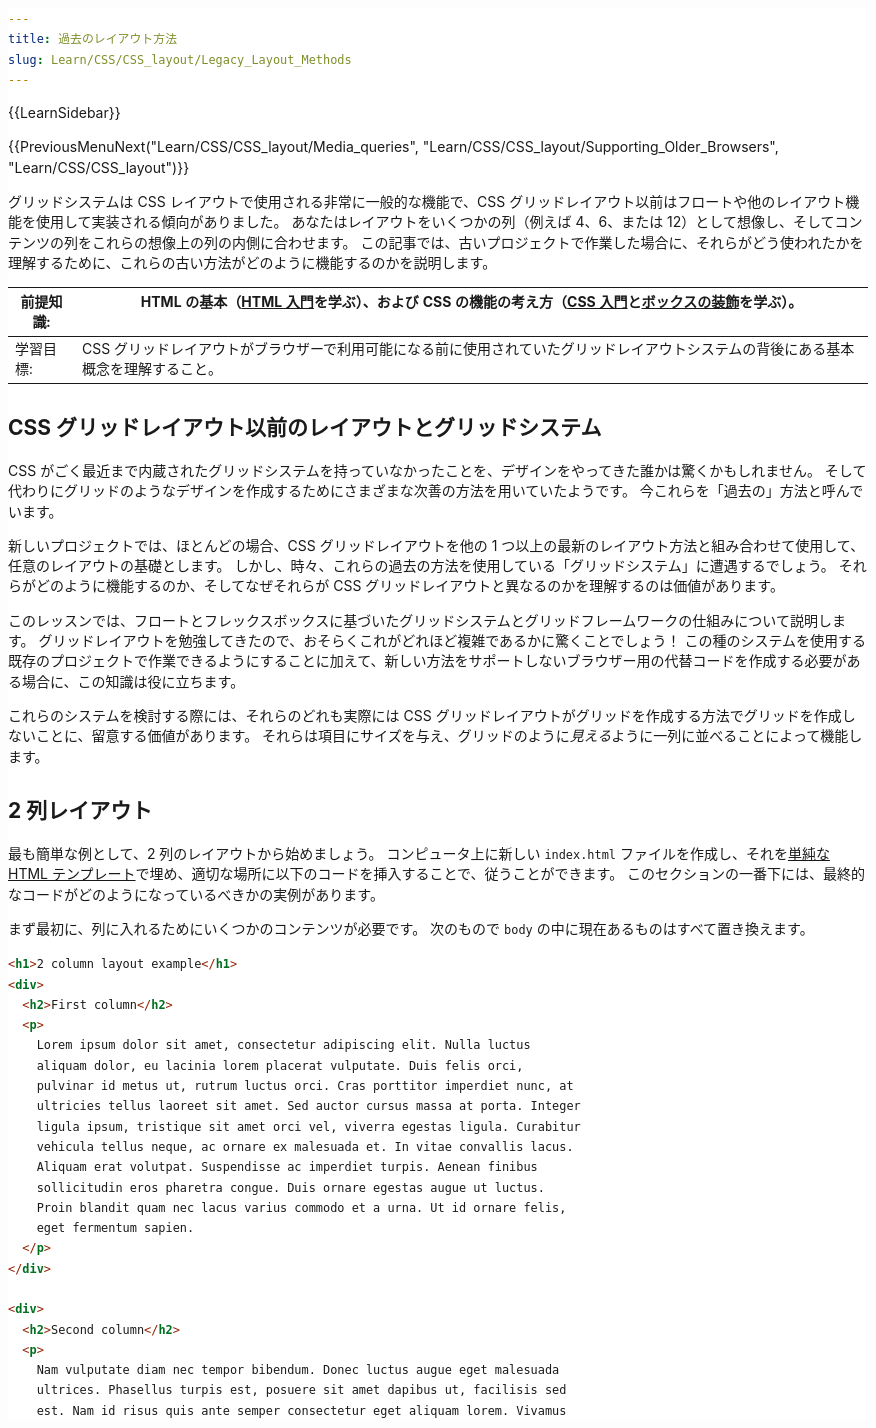 ```yaml
---
title: 過去のレイアウト方法
slug: Learn/CSS/CSS_layout/Legacy_Layout_Methods
---
```


{{LearnSidebar}}

{{PreviousMenuNext("Learn/CSS/CSS_layout/Media_queries", "Learn/CSS/CSS_layout/Supporting_Older_Browsers", "Learn/CSS/CSS_layout")}}

グリッドシステムは CSS レイアウトで使用される非常に一般的な機能で、CSS グリッドレイアウト以前はフロートや他のレイアウト機能を使用して実装される傾向がありました。 あなたはレイアウトをいくつかの列（例えば 4、6、または 12）として想像し、そしてコンテンツの列をこれらの想像上の列の内側に合わせます。 この記事では、古いプロジェクトで作業した場合に、それらがどう使われたかを理解するために、これらの古い方法がどのように機能するのかを説明します。

| 前提知識: | HTML の基本（[HTML 入門](/ja/docs/Learn/HTML/Introduction_to_HTML)を学ぶ）、および CSS の機能の考え方（[CSS 入門](/ja/docs/Learn/CSS/Introduction_to_CSS)と[ボックスの装飾](/ja/docs/Learn/CSS/Styling_boxes)を学ぶ）。 |
| --------- | ----------------------------------------------------------------------------------------------------------------------------------------------------------------------------------------------------------------------- |
| 学習目標: | CSS グリッドレイアウトがブラウザーで利用可能になる前に使用されていたグリッドレイアウトシステムの背後にある基本概念を理解すること。                                                                                      |

## CSS グリッドレイアウト以前のレイアウトとグリッドシステム

CSS がごく最近まで内蔵されたグリッドシステムを持っていなかったことを、デザインをやってきた誰かは驚くかもしれません。 そして代わりにグリッドのようなデザインを作成するためにさまざまな次善の方法を用いていたようです。 今これらを「過去の」方法と呼んでいます。

新しいプロジェクトでは、ほとんどの場合、CSS グリッドレイアウトを他の 1 つ以上の最新のレイアウト方法と組み合わせて使用して、任意のレイアウトの基礎とします。 しかし、時々、これらの過去の方法を使用している「グリッドシステム」に遭遇するでしょう。 それらがどのように機能するのか、そしてなぜそれらが CSS グリッドレイアウトと異なるのかを理解するのは価値があります。

このレッスンでは、フロートとフレックスボックスに基づいたグリッドシステムとグリッドフレームワークの仕組みについて説明します。 グリッドレイアウトを勉強してきたので、おそらくこれがどれほど複雑であるかに驚くことでしょう！ この種のシステムを使用する既存のプロジェクトで作業できるようにすることに加えて、新しい方法をサポートしないブラウザー用の代替コードを作成する必要がある場合に、この知識は役に立ちます。

これらのシステムを検討する際には、それらのどれも実際には CSS グリッドレイアウトがグリッドを作成する方法でグリッドを作成しないことに、留意する価値があります。 それらは項目にサイズを与え、グリッドのように*見える*ように一列に並べることによって機能します。

## 2 列レイアウト

最も簡単な例として、2 列のレイアウトから始めましょう。 コンピュータ上に新しい `index.html` ファイルを作成し、それを[単純な HTML テンプレート](https://github.com/mdn/learning-area/blob/master/html/introduction-to-html/getting-started/index.html)で埋め、適切な場所に以下のコードを挿入することで、従うことができます。 このセクションの一番下には、最終的なコードがどのようになっているべきかの実例があります。

まず最初に、列に入れるためにいくつかのコンテンツが必要です。 次のもので `body` の中に現在あるものはすべて置き換えます。

```html
<h1>2 column layout example</h1>
<div>
  <h2>First column</h2>
  <p>
    Lorem ipsum dolor sit amet, consectetur adipiscing elit. Nulla luctus
    aliquam dolor, eu lacinia lorem placerat vulputate. Duis felis orci,
    pulvinar id metus ut, rutrum luctus orci. Cras porttitor imperdiet nunc, at
    ultricies tellus laoreet sit amet. Sed auctor cursus massa at porta. Integer
    ligula ipsum, tristique sit amet orci vel, viverra egestas ligula. Curabitur
    vehicula tellus neque, ac ornare ex malesuada et. In vitae convallis lacus.
    Aliquam erat volutpat. Suspendisse ac imperdiet turpis. Aenean finibus
    sollicitudin eros pharetra congue. Duis ornare egestas augue ut luctus.
    Proin blandit quam nec lacus varius commodo et a urna. Ut id ornare felis,
    eget fermentum sapien.
  </p>
</div>

<div>
  <h2>Second column</h2>
  <p>
    Nam vulputate diam nec tempor bibendum. Donec luctus augue eget malesuada
    ultrices. Phasellus turpis est, posuere sit amet dapibus ut, facilisis sed
    est. Nam id risus quis ante semper consectetur eget aliquam lorem. Vivamus
```